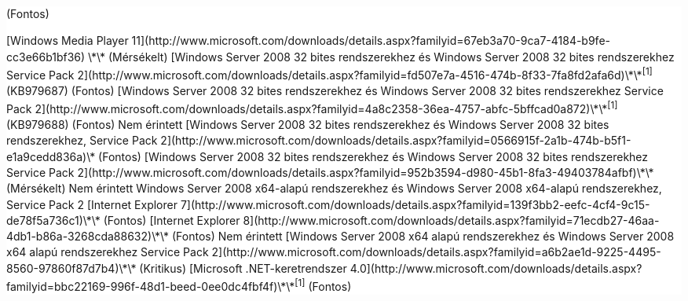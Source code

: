 (Fontos)
</td>
<td style="border:1px solid black;">
[Windows Media Player 11](http://www.microsoft.com/downloads/details.aspx?familyid=67eb3a70-9ca7-4184-b9fe-cc3e66b1bf36) \*\*  
(Mérsékelt)
</td>
<td style="border:1px solid black;">
[Windows Server 2008 32 bites rendszerekhez és Windows Server 2008 32 bites rendszerekhez Service Pack 2](http://www.microsoft.com/downloads/details.aspx?familyid=fd507e7a-4516-474b-8f33-7fa8fd2afa6d)\*\*<sup>[1]</sup>
(KB979687)  
(Fontos)  
[Windows Server 2008 32 bites rendszerekhez és Windows Server 2008 32 bites rendszerekhez Service Pack 2](http://www.microsoft.com/downloads/details.aspx?familyid=4a8c2358-36ea-4757-abfc-5bffcad0a872)\*\*<sup>[1]</sup>
(KB979688)  
(Fontos)
</td>
<td style="border:1px solid black;">
Nem érintett
</td>
<td style="border:1px solid black;">
[Windows Server 2008 32 bites rendszerekhez és Windows Server 2008 32 bites rendszerekhez, Service Pack 2](http://www.microsoft.com/downloads/details.aspx?familyid=0566915f-2a1b-474b-b5f1-e1a9cedd836a)\*  
(Fontos)
</td>
<td style="border:1px solid black;">
[Windows Server 2008 32 bites rendszerekhez és Windows Server 2008 32 bites rendszerekhez Service Pack 2](http://www.microsoft.com/downloads/details.aspx?familyid=952b3594-d980-45b1-8fa3-49403784afbf)\*\*  
(Mérsékelt)
</td>
<td style="border:1px solid black;">
Nem érintett
</td>
</tr>
<tr>
<td style="border:1px solid black;">
Windows Server 2008 x64-alapú rendszerekhez és Windows Server 2008 x64-alapú rendszerekhez, Service Pack 2
</td>
<td style="border:1px solid black;">
[Internet Explorer 7](http://www.microsoft.com/downloads/details.aspx?familyid=139f3bb2-eefc-4cf4-9c15-de78f5a736c1)\*\*  
(Fontos)  
[Internet Explorer 8](http://www.microsoft.com/downloads/details.aspx?familyid=71ecdb27-46aa-4db1-b86a-3268cda88632)\*\*  
(Fontos)
</td>
<td style="border:1px solid black;">
Nem érintett
</td>
<td style="border:1px solid black;">
[Windows Server 2008 x64 alapú rendszerekhez és Windows Server 2008 x64 alapú rendszerekhez Service Pack 2](http://www.microsoft.com/downloads/details.aspx?familyid=a6b2ae1d-9225-4495-8560-97860f87d7b4)\*\*  
(Kritikus)
</td>
<td style="border:1px solid black;">
[Microsoft .NET-keretrendszer 4.0](http://www.microsoft.com/downloads/details.aspx?familyid=bbc22169-996f-48d1-beed-0ee0dc4fbf4f)\*\*<sup>[1]</sup>
(Fontos)